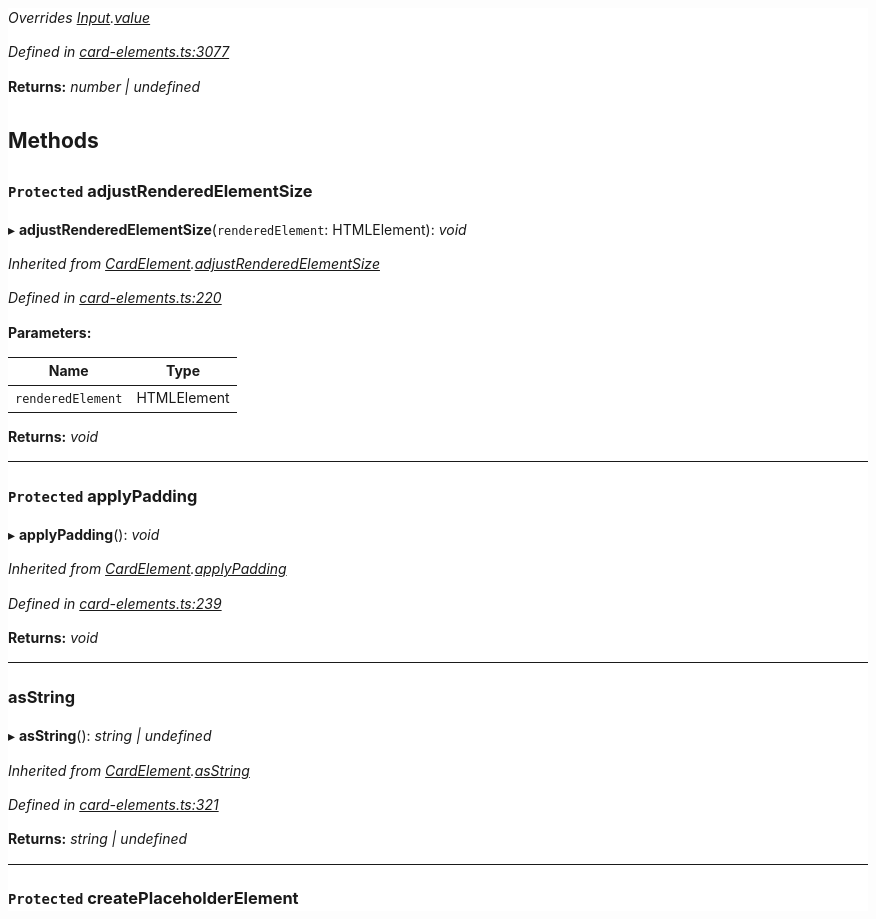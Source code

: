 *Overrides [Input](input.md).[value](input.md#value)*

*Defined in [card-elements.ts:3077](https://github.com/microsoft/AdaptiveCards/blob/8588bd5ad/source/nodejs/adaptivecards/src/card-elements.ts#L3077)*

**Returns:** *number | undefined*

## Methods

### `Protected` adjustRenderedElementSize

▸ **adjustRenderedElementSize**(`renderedElement`: HTMLElement): *void*

*Inherited from [CardElement](cardelement.md).[adjustRenderedElementSize](cardelement.md#protected-adjustrenderedelementsize)*

*Defined in [card-elements.ts:220](https://github.com/microsoft/AdaptiveCards/blob/8588bd5ad/source/nodejs/adaptivecards/src/card-elements.ts#L220)*

**Parameters:**

Name | Type |
------ | ------ |
`renderedElement` | HTMLElement |

**Returns:** *void*

___

### `Protected` applyPadding

▸ **applyPadding**(): *void*

*Inherited from [CardElement](cardelement.md).[applyPadding](cardelement.md#protected-applypadding)*

*Defined in [card-elements.ts:239](https://github.com/microsoft/AdaptiveCards/blob/8588bd5ad/source/nodejs/adaptivecards/src/card-elements.ts#L239)*

**Returns:** *void*

___

###  asString

▸ **asString**(): *string | undefined*

*Inherited from [CardElement](cardelement.md).[asString](cardelement.md#asstring)*

*Defined in [card-elements.ts:321](https://github.com/microsoft/AdaptiveCards/blob/8588bd5ad/source/nodejs/adaptivecards/src/card-elements.ts#L321)*

**Returns:** *string | undefined*

___

### `Protected` createPlaceholderElement
